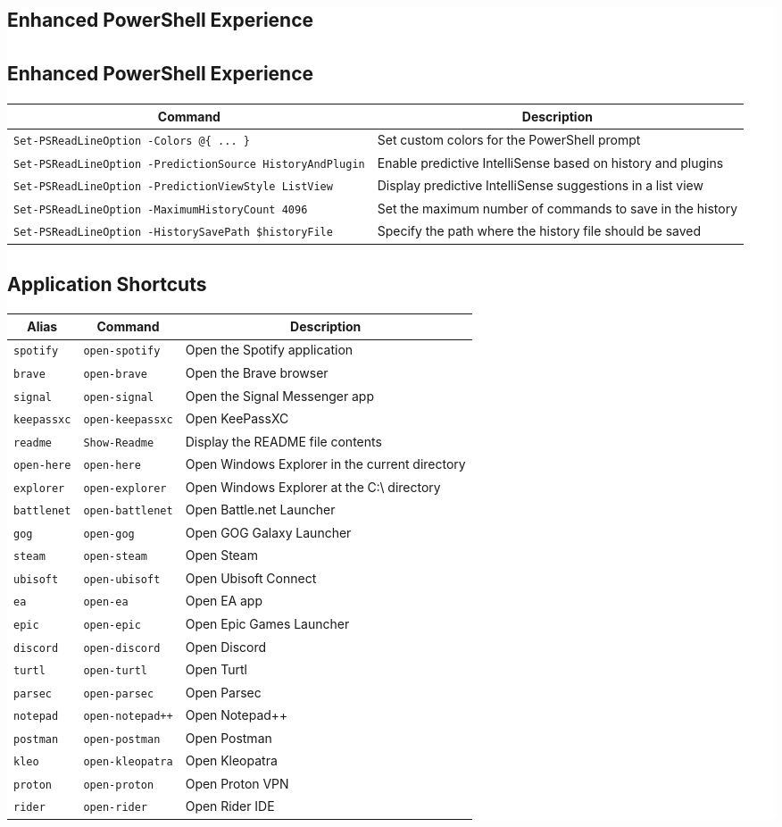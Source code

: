 ## Enhanced PowerShell Experience

## Enhanced PowerShell Experience

| Command                                                   | Description                                                 |
| --------------------------------------------------------- | ----------------------------------------------------------- |
| `Set-PSReadLineOption -Colors @{ ... }`                   | Set custom colors for the PowerShell prompt                 |
| `Set-PSReadLineOption -PredictionSource HistoryAndPlugin` | Enable predictive IntelliSense based on history and plugins |
| `Set-PSReadLineOption -PredictionViewStyle ListView`      | Display predictive IntelliSense suggestions in a list view  |
| `Set-PSReadLineOption -MaximumHistoryCount 4096`          | Set the maximum number of commands to save in the history   |
| `Set-PSReadLineOption -HistorySavePath $historyFile`      | Specify the path where the history file should be saved     |

## Application Shortcuts

| Alias       | Command          | Description                                    |
| ----------- | ---------------- | ---------------------------------------------- |
| `spotify`   | `open-spotify`   | Open the Spotify application                   |
| `brave`     | `open-brave`     | Open the Brave browser                         |
| `signal`    | `open-signal`    | Open the Signal Messenger app                  |
| `keepassxc` | `open-keepassxc` | Open KeePassXC                                 |
| `readme`    | `Show-Readme`    | Display the README file contents               |
| `open-here` | `open-here`      | Open Windows Explorer in the current directory |
| `explorer`  | `open-explorer`  | Open Windows Explorer at the C:\ directory     |
| `battlenet` | `open-battlenet` | Open Battle.net Launcher                       |
| `gog`       | `open-gog`       | Open GOG Galaxy Launcher                       |
| `steam`     | `open-steam`     | Open Steam                                     |
| `ubisoft`   | `open-ubisoft`   | Open Ubisoft Connect                           |
| `ea`        | `open-ea`        | Open EA app                                    |
| `epic`      | `open-epic`      | Open Epic Games Launcher                       |
| `discord`   | `open-discord`   | Open Discord                                   |
| `turtl`     | `open-turtl`     | Open Turtl                                     |
| `parsec`    | `open-parsec`    | Open Parsec                                    |
| `notepad`   | `open-notepad++` | Open Notepad++                                 |
| `postman`   | `open-postman`   | Open Postman                                   |
| `kleo`      | `open-kleopatra` | Open Kleopatra                                 |
| `proton`    | `open-proton`    | Open Proton VPN                                |
| `rider`     | `open-rider`     | Open Rider IDE                                 |
